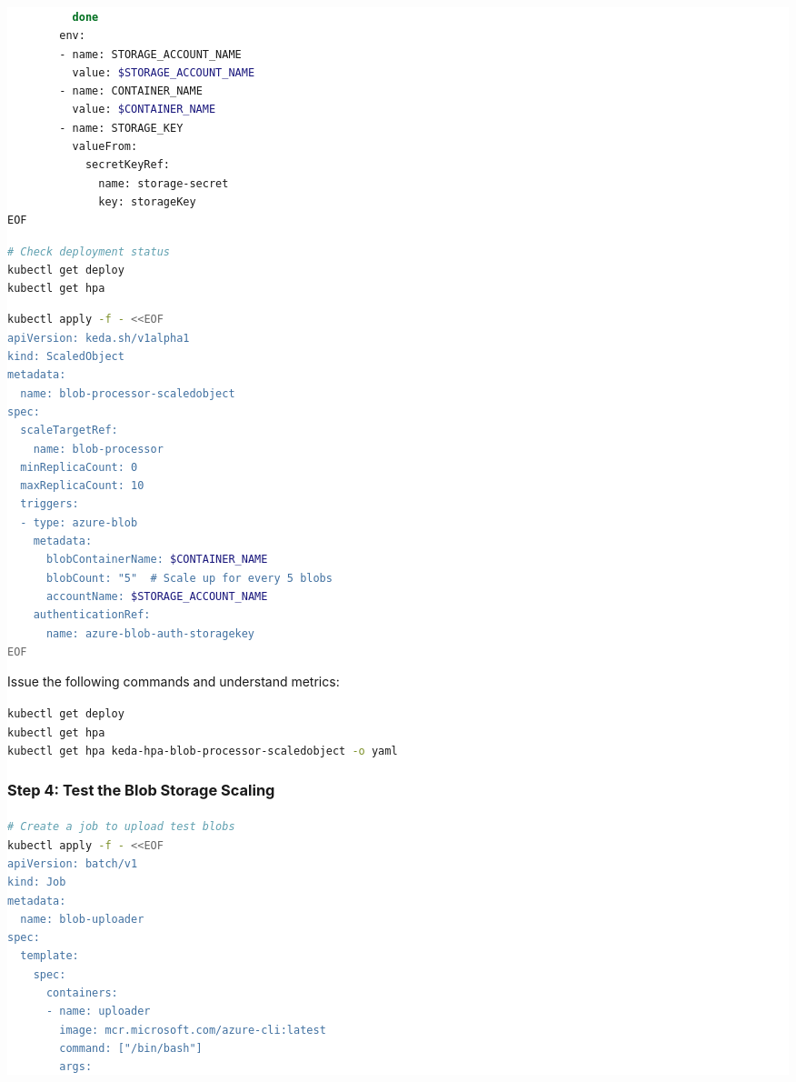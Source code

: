 ```bash
          done
        env:
        - name: STORAGE_ACCOUNT_NAME
          value: $STORAGE_ACCOUNT_NAME
        - name: CONTAINER_NAME
          value: $CONTAINER_NAME
        - name: STORAGE_KEY
          valueFrom:
            secretKeyRef:
              name: storage-secret
              key: storageKey
EOF
```

```bash
# Check deployment status
kubectl get deploy 
kubectl get hpa
```

```bash
kubectl apply -f - <<EOF
apiVersion: keda.sh/v1alpha1
kind: ScaledObject
metadata:
  name: blob-processor-scaledobject
spec:
  scaleTargetRef:
    name: blob-processor
  minReplicaCount: 0
  maxReplicaCount: 10
  triggers:
  - type: azure-blob
    metadata:
      blobContainerName: $CONTAINER_NAME
      blobCount: "5"  # Scale up for every 5 blobs
      accountName: $STORAGE_ACCOUNT_NAME
    authenticationRef:
      name: azure-blob-auth-storagekey
EOF
```

Issue the following commands and understand metrics:
```bash
kubectl get deploy 
kubectl get hpa
kubectl get hpa keda-hpa-blob-processor-scaledobject -o yaml
```

### Step 4: Test the Blob Storage Scaling

```bash
# Create a job to upload test blobs
kubectl apply -f - <<EOF
apiVersion: batch/v1
kind: Job
metadata:
  name: blob-uploader
spec:
  template:
    spec:
      containers:
      - name: uploader
        image: mcr.microsoft.com/azure-cli:latest
        command: ["/bin/bash"]
        args:
```